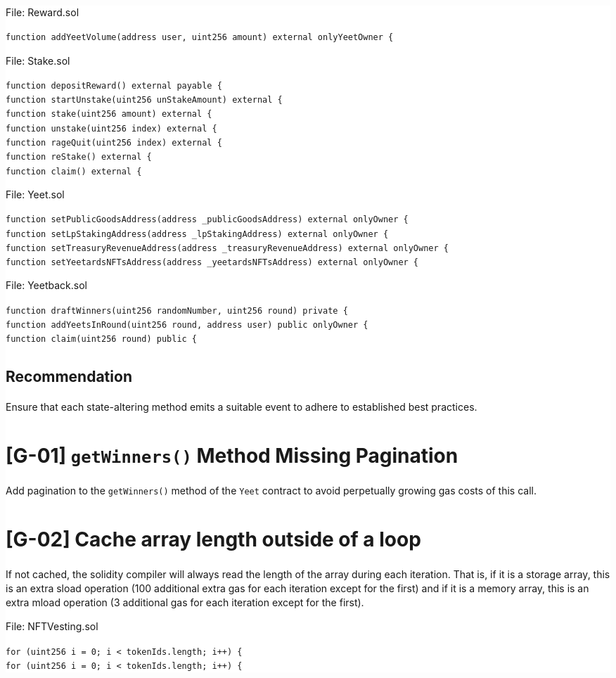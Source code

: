 File: Reward.sol

```solidity
function addYeetVolume(address user, uint256 amount) external onlyYeetOwner {
```

File: Stake.sol

```solidity
function depositReward() external payable {
function startUnstake(uint256 unStakeAmount) external {
function stake(uint256 amount) external {
function unstake(uint256 index) external {
function rageQuit(uint256 index) external {
function reStake() external {
function claim() external {
```

File: Yeet.sol

```solidity
function setPublicGoodsAddress(address _publicGoodsAddress) external onlyOwner {
function setLpStakingAddress(address _lpStakingAddress) external onlyOwner {
function setTreasuryRevenueAddress(address _treasuryRevenueAddress) external onlyOwner {
function setYeetardsNFTsAddress(address _yeetardsNFTsAddress) external onlyOwner {
```

File: Yeetback.sol

```solidity
function draftWinners(uint256 randomNumber, uint256 round) private {
function addYeetsInRound(uint256 round, address user) public onlyOwner {
function claim(uint256 round) public {
```

## Recommendation

Ensure that each state-altering method emits a suitable event to adhere to established best practices.

# [G-01] `getWinners()` Method Missing Pagination

Add pagination to the `getWinners()` method of the `Yeet` contract to avoid perpetually growing gas costs of this call.

# [G-02] Cache array length outside of a loop

If not cached, the solidity compiler will always read the length of the array during each iteration. That is, if it is a storage array, this is an extra sload operation (100 additional extra gas for each iteration except for the first) and if it is a memory array, this is an extra mload operation (3 additional gas for each iteration except for the first).

File: NFTVesting.sol

```solidity
for (uint256 i = 0; i < tokenIds.length; i++) {
for (uint256 i = 0; i < tokenIds.length; i++) {
```

